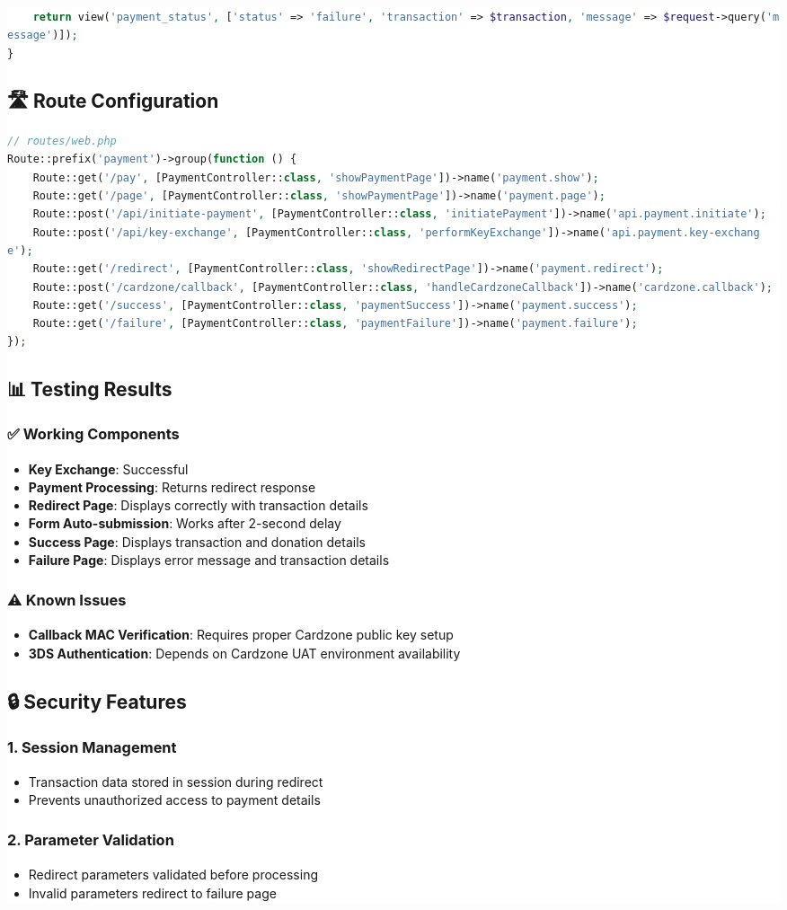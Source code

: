 ```php
    return view('payment_status', ['status' => 'failure', 'transaction' => $transaction, 'message' => $request->query('message')]);
}
```

## 🛣️ Route Configuration

```php
// routes/web.php
Route::prefix('payment')->group(function () {
    Route::get('/pay', [PaymentController::class, 'showPaymentPage'])->name('payment.show');
    Route::get('/page', [PaymentController::class, 'showPaymentPage'])->name('payment.page');
    Route::post('/api/initiate-payment', [PaymentController::class, 'initiatePayment'])->name('api.payment.initiate');
    Route::post('/api/key-exchange', [PaymentController::class, 'performKeyExchange'])->name('api.payment.key-exchange');
    Route::get('/redirect', [PaymentController::class, 'showRedirectPage'])->name('payment.redirect');
    Route::post('/cardzone/callback', [PaymentController::class, 'handleCardzoneCallback'])->name('cardzone.callback');
    Route::get('/success', [PaymentController::class, 'paymentSuccess'])->name('payment.success');
    Route::get('/failure', [PaymentController::class, 'paymentFailure'])->name('payment.failure');
});
```

## 📊 Testing Results

### ✅ Working Components
- **Key Exchange**: Successful
- **Payment Processing**: Returns redirect response
- **Redirect Page**: Displays correctly with transaction details
- **Form Auto-submission**: Works after 2-second delay
- **Success Page**: Displays transaction and donation details
- **Failure Page**: Displays error message and transaction details

### ⚠️ Known Issues
- **Callback MAC Verification**: Requires proper Cardzone public key setup
- **3DS Authentication**: Depends on Cardzone UAT environment availability

## 🔒 Security Features

### 1. Session Management
- Transaction data stored in session during redirect
- Prevents unauthorized access to payment details

### 2. Parameter Validation
- Redirect parameters validated before processing
- Invalid parameters redirect to failure page
